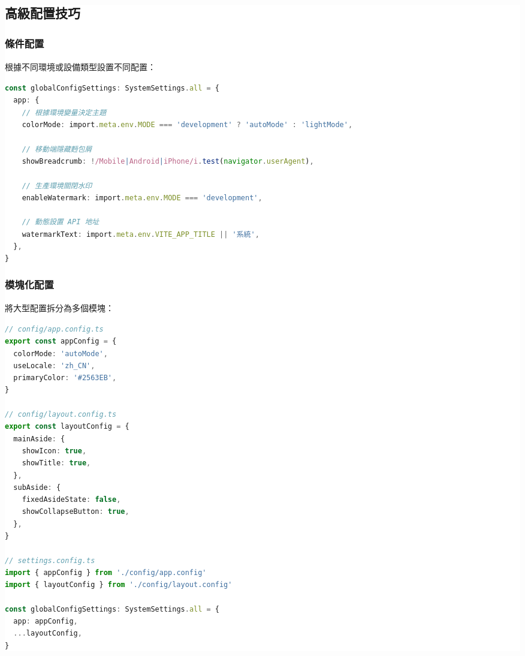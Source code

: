 ## 高級配置技巧

### 條件配置

根據不同環境或設備類型設置不同配置：

```typescript
const globalConfigSettings: SystemSettings.all = {
  app: {
    // 根據環境變量決定主題
    colorMode: import.meta.env.MODE === 'development' ? 'autoMode' : 'lightMode',
    
    // 移動端隱藏麪包屑
    showBreadcrumb: !/Mobile|Android|iPhone/i.test(navigator.userAgent),
    
    // 生產環境關閉水印
    enableWatermark: import.meta.env.MODE === 'development',
    
    // 動態設置 API 地址
    watermarkText: import.meta.env.VITE_APP_TITLE || '系統',
  },
}
```

### 模塊化配置

將大型配置拆分為多個模塊：

```typescript
// config/app.config.ts
export const appConfig = {
  colorMode: 'autoMode',
  useLocale: 'zh_CN',
  primaryColor: '#2563EB',
}

// config/layout.config.ts
export const layoutConfig = {
  mainAside: {
    showIcon: true,
    showTitle: true,
  },
  subAside: {
    fixedAsideState: false,
    showCollapseButton: true,
  },
}

// settings.config.ts
import { appConfig } from './config/app.config'
import { layoutConfig } from './config/layout.config'

const globalConfigSettings: SystemSettings.all = {
  app: appConfig,
  ...layoutConfig,
}
```
